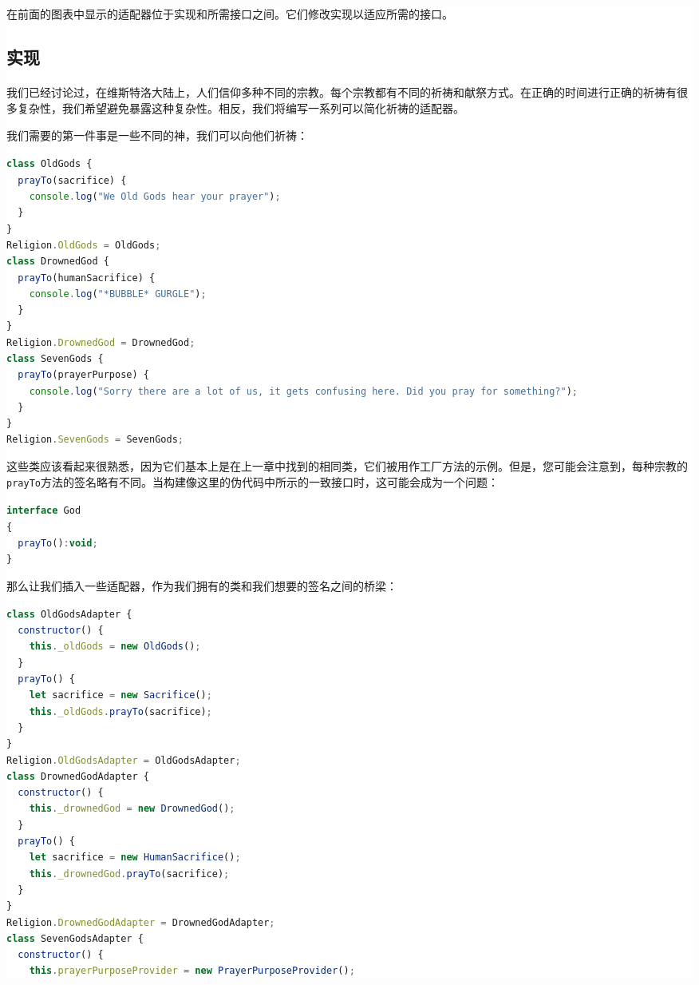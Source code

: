 在前面的图表中显示的适配器位于实现和所需接口之间。它们修改实现以适应所需的接口。

## 实现

我们已经讨论过，在维斯特洛大陆上，人们信仰多种不同的宗教。每个宗教都有不同的祈祷和献祭方式。在正确的时间进行正确的祈祷有很多复杂性，我们希望避免暴露这种复杂性。相反，我们将编写一系列可以简化祈祷的适配器。

我们需要的第一件事是一些不同的神，我们可以向他们祈祷：

```js
class OldGods {
  prayTo(sacrifice) {
    console.log("We Old Gods hear your prayer");
  }
}
Religion.OldGods = OldGods;
class DrownedGod {
  prayTo(humanSacrifice) {
    console.log("*BUBBLE* GURGLE");
  }
}
Religion.DrownedGod = DrownedGod;
class SevenGods {
  prayTo(prayerPurpose) {
    console.log("Sorry there are a lot of us, it gets confusing here. Did you pray for something?");
  }
}
Religion.SevenGods = SevenGods;
```

这些类应该看起来很熟悉，因为它们基本上是在上一章中找到的相同类，它们被用作工厂方法的示例。但是，您可能会注意到，每种宗教的`prayTo`方法的签名略有不同。当构建像这里的伪代码中所示的一致接口时，这可能会成为一个问题：

```js
interface God
{
  prayTo():void;
}
```

那么让我们插入一些适配器，作为我们拥有的类和我们想要的签名之间的桥梁：

```js
class OldGodsAdapter {
  constructor() {
    this._oldGods = new OldGods();
  }
  prayTo() {
    let sacrifice = new Sacrifice();
    this._oldGods.prayTo(sacrifice);
  }
}
Religion.OldGodsAdapter = OldGodsAdapter;
class DrownedGodAdapter {
  constructor() {
    this._drownedGod = new DrownedGod();
  }
  prayTo() {
    let sacrifice = new HumanSacrifice();
    this._drownedGod.prayTo(sacrifice);
  }
}
Religion.DrownedGodAdapter = DrownedGodAdapter;
class SevenGodsAdapter {
  constructor() {
    this.prayerPurposeProvider = new PrayerPurposeProvider();
```